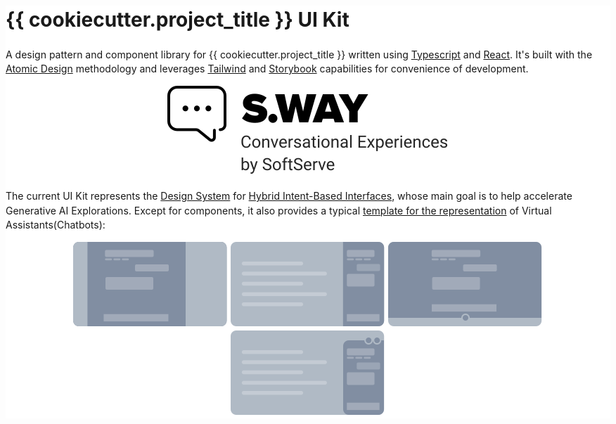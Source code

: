 # {{ cookiecutter.project_title }} UI Kit

A design pattern and component library for {{ cookiecutter.project_title }} written using [Typescript](https://www.typescriptlang.org/) and [React](https://react.dev/). It's built with the [Atomic Design](https://atomicdesign.bradfrost.com/chapter-2/) methodology and leverages [Tailwind](https://tailwindcss.com/docs/installation) and [Storybook](https://storybook.js.org/docs/get-started/whats-a-story) capabilities for convenience of development.

<div align="center">
    <img alt="S.Way UI Kit logo" src="./src/assets/images/logo/Logo-Dark-Opt-B.svg"/>
</div>

The current UI Kit represents the [Design System](https://www.figma.com/file/fVynOfBsm6XFSQEpXvjrOr/SWAY-Gen-AI-UI-Kit?type=design&node-id=2048%3A2&mode=design&t=c7CgbKyF3buW9niQ-1) for [Hybrid Intent-Based Interfaces](https://www.figma.com/file/fVynOfBsm6XFSQEpXvjrOr/SWAY-Gen-AI-UI-Kit?type=design&node-id=2-79497&mode=design&t=fqoJwiuCN26kXEGO-0), whose main goal is to help accelerate Generative AI Explorations. Except for components, it also provides a typical [template for the representation](https://www.figma.com/file/fVynOfBsm6XFSQEpXvjrOr/SWAY-Gen-AI-UI-Kit?type=design&node-id=102%3A61463&mode=design&t=Zv7rsEza4jfIVAz7-1) of Virtual Assistants(Chatbots):
<div align="center">
    <img src="./src/assets/images/dataviz/layout/inlay-big.svg"/>
    <img src="./src/assets/images/dataviz/layout/inlay-small.svg">
    <img src="./src/assets/images/dataviz/layout/overlay-big.svg"/>
    <img src="./src/assets/images/dataviz/layout/overlay-small.svg"/>
</div>
